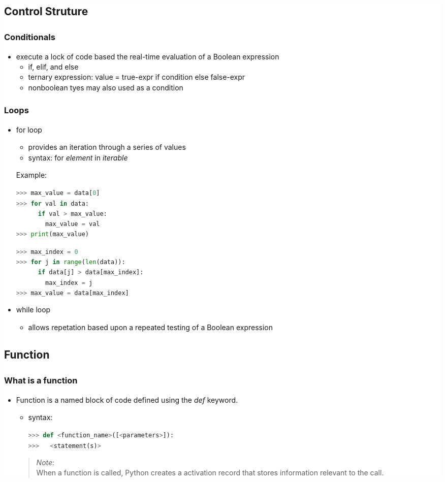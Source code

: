 ## Control Struture

### Conditionals

* execute a lock of code based the real-time evaluation of a Boolean expression
  - if, elif, and else
  - ternary expression: value = true-expr if condition else false-expr
  - nonboolean tyes may also used as a condition


### Loops 

* for loop
  - provides an iteration through a series of values
  - syntax: for _element_ in _iterable_

  Example: 

  ```python
  >>> max_value = data[0] 
  >>> for val in data:
        if val > max_value:
          max_value = val
  >>> print(max_value)
  ```

  ```python
  >>> max_index = 0
  >>> for j in range(len(data)):
        if data[j] > data[max_index]:
          max_index = j
  >>> max_value = data[max_index]
  ```

* while loop
  - allows repetation based upon a repeated testing of a Boolean expression


## Function

### What is a function

* Function is a named block of code defined using the _def_ keyword.
  - syntax:

    ```python
    >>> def <function_name>([<parameters>]):
    >>>   <statement(s)>
    ```

  >_Note_:  
  > When a function is called, Python creates a activation record that stores information relevant to the call. 

